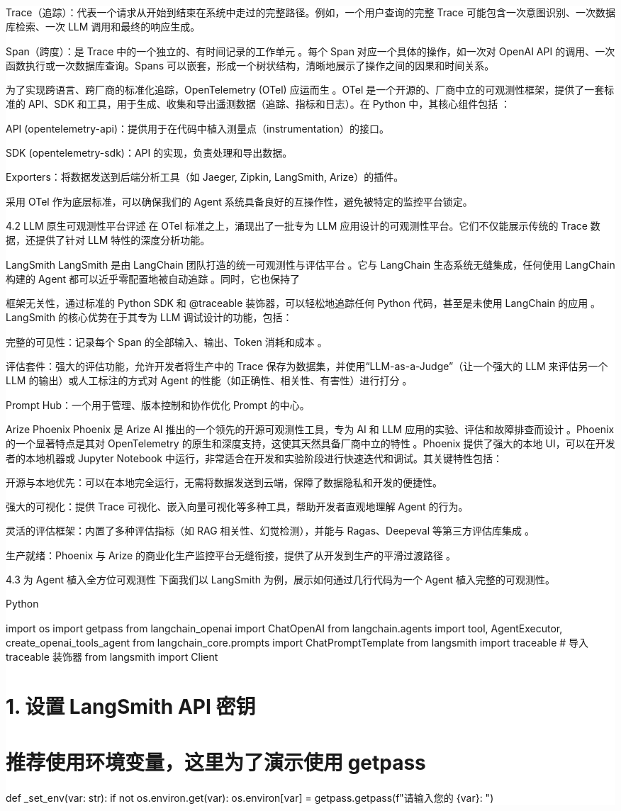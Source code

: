 Trace（追踪）：代表一个请求从开始到结束在系统中走过的完整路径。例如，一个用户查询的完整 Trace 可能包含一次意图识别、一次数据库检索、一次 LLM 调用和最终的响应生成。

Span（跨度）：是 Trace 中的一个独立的、有时间记录的工作单元 。每个 Span 对应一个具体的操作，如一次对 OpenAI API 的调用、一次函数执行或一次数据库查询。Spans 可以嵌套，形成一个树状结构，清晰地展示了操作之间的因果和时间关系。   

为了实现跨语言、跨厂商的标准化追踪，OpenTelemetry (OTel) 应运而生 。OTel 是一个开源的、厂商中立的可观测性框架，提供了一套标准的 API、SDK 和工具，用于生成、收集和导出遥测数据（追踪、指标和日志）。在 Python 中，其核心组件包括 ：   

API (opentelemetry-api)：提供用于在代码中植入测量点（instrumentation）的接口。

SDK (opentelemetry-sdk)：API 的实现，负责处理和导出数据。

Exporters：将数据发送到后端分析工具（如 Jaeger, Zipkin, LangSmith, Arize）的插件。

采用 OTel 作为底层标准，可以确保我们的 Agent 系统具备良好的互操作性，避免被特定的监控平台锁定。

4.2 LLM 原生可观测性平台评述
在 OTel 标准之上，涌现出了一批专为 LLM 应用设计的可观测性平台。它们不仅能展示传统的 Trace 数据，还提供了针对 LLM 特性的深度分析功能。

LangSmith
LangSmith 是由 LangChain 团队打造的统一可观测性与评估平台 。它与 LangChain 生态系统无缝集成，任何使用 LangChain 构建的 Agent 都可以近乎零配置地被自动追踪 。同时，它也保持了   

框架无关性，通过标准的 Python SDK 和 @traceable 装饰器，可以轻松地追踪任何 Python 代码，甚至是未使用 LangChain 的应用 。LangSmith 的核心优势在于其专为 LLM 调试设计的功能，包括：   

完整的可见性：记录每个 Span 的全部输入、输出、Token 消耗和成本 。   

评估套件：强大的评估功能，允许开发者将生产中的 Trace 保存为数据集，并使用“LLM-as-a-Judge”（让一个强大的 LLM 来评估另一个 LLM 的输出）或人工标注的方式对 Agent 的性能（如正确性、相关性、有害性）进行打分 。   

Prompt Hub：一个用于管理、版本控制和协作优化 Prompt 的中心。

Arize Phoenix
Phoenix 是 Arize AI 推出的一个领先的开源可观测性工具，专为 AI 和 LLM 应用的实验、评估和故障排查而设计 。Phoenix 的一个显著特点是其对 OpenTelemetry 的原生和深度支持，这使其天然具备厂商中立的特性 。Phoenix 提供了强大的本地 UI，可以在开发者的本地机器或 Jupyter Notebook 中运行，非常适合在开发和实验阶段进行快速迭代和调试。其关键特性包括：   

开源与本地优先：可以在本地完全运行，无需将数据发送到云端，保障了数据隐私和开发的便捷性。

强大的可视化：提供 Trace 可视化、嵌入向量可视化等多种工具，帮助开发者直观地理解 Agent 的行为。

灵活的评估框架：内置了多种评估指标（如 RAG 相关性、幻觉检测），并能与 Ragas、Deepeval 等第三方评估库集成 。   

生产就绪：Phoenix 与 Arize 的商业化生产监控平台无缝衔接，提供了从开发到生产的平滑过渡路径 。   

4.3 为 Agent 植入全方位可观测性
下面我们以 LangSmith 为例，展示如何通过几行代码为一个 Agent 植入完整的可观测性。

Python

import os
import getpass
from langchain_openai import ChatOpenAI
from langchain.agents import tool, AgentExecutor, create_openai_tools_agent
from langchain_core.prompts import ChatPromptTemplate
from langsmith import traceable # 导入 traceable 装饰器
from langsmith import Client

# 1. 设置 LangSmith API 密钥
# 推荐使用环境变量，这里为了演示使用 getpass
def _set_env(var: str):
    if not os.environ.get(var):
        os.environ[var] = getpass.getpass(f"请输入您的 {var}: ")
